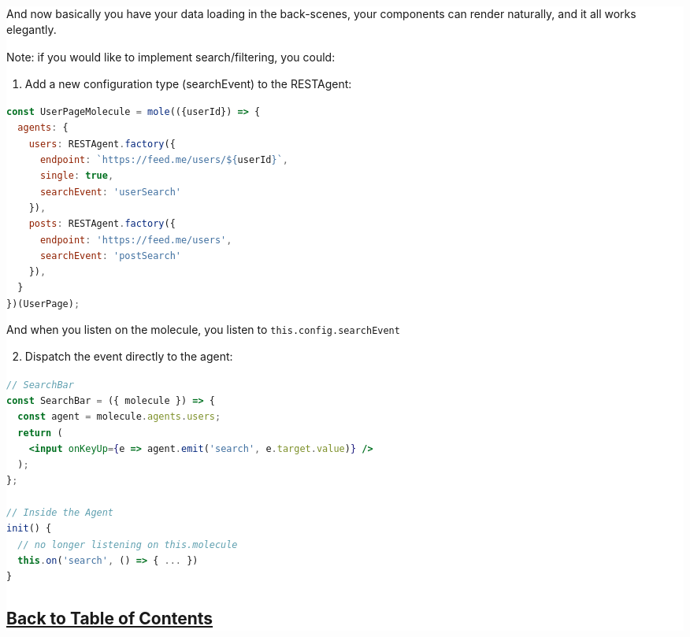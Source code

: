 And now basically you have your data loading in the back-scenes, your components can render naturally, and it all works elegantly.

Note: if you would like to implement search/filtering, you could:

1.  Add a new configuration type (searchEvent) to the RESTAgent:

```jsx
const UserPageMolecule = mole(({userId}) => {
  agents: {
    users: RESTAgent.factory({
      endpoint: `https://feed.me/users/${userId}`,
      single: true,
      searchEvent: 'userSearch'
    }),
    posts: RESTAgent.factory({
      endpoint: 'https://feed.me/users',
      searchEvent: 'postSearch'
    }),
  }
})(UserPage);
```

And when you listen on the molecule, you listen to `this.config.searchEvent`

2.  Dispatch the event directly to the agent:

```jsx
// SearchBar
const SearchBar = ({ molecule }) => {
  const agent = molecule.agents.users;
  return (
    <input onKeyUp={e => agent.emit('search', e.target.value)} />
  );
};

// Inside the Agent
init() {
  // no longer listening on this.molecule
  this.on('search', () => { ... })
}
```

## [Back to Table of Contents](./index.md)

